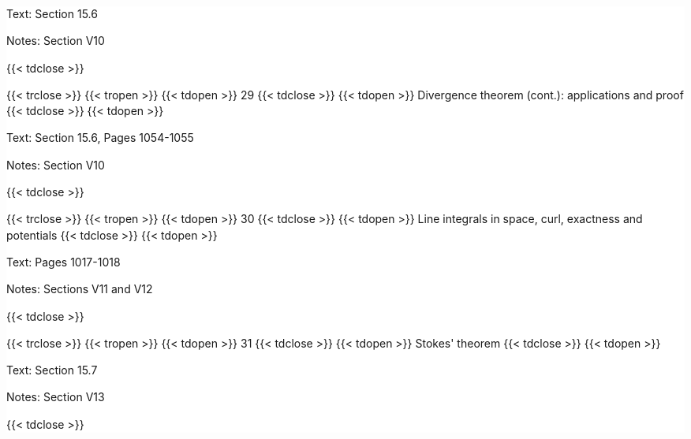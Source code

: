 
Text: Section 15.6

Notes: Section V10


{{< tdclose >}}

{{< trclose >}}
{{< tropen >}}
{{< tdopen >}}
29
{{< tdclose >}}
{{< tdopen >}}
Divergence theorem (cont.): applications and proof
{{< tdclose >}}
{{< tdopen >}}


Text: Section 15.6, Pages 1054-1055

Notes: Section V10


{{< tdclose >}}

{{< trclose >}}
{{< tropen >}}
{{< tdopen >}}
30
{{< tdclose >}}
{{< tdopen >}}
Line integrals in space, curl, exactness and potentials
{{< tdclose >}}
{{< tdopen >}}


Text: Pages 1017-1018

Notes: Sections V11 and V12


{{< tdclose >}}

{{< trclose >}}
{{< tropen >}}
{{< tdopen >}}
31
{{< tdclose >}}
{{< tdopen >}}
Stokes' theorem
{{< tdclose >}}
{{< tdopen >}}


Text: Section 15.7

Notes: Section V13


{{< tdclose >}}
